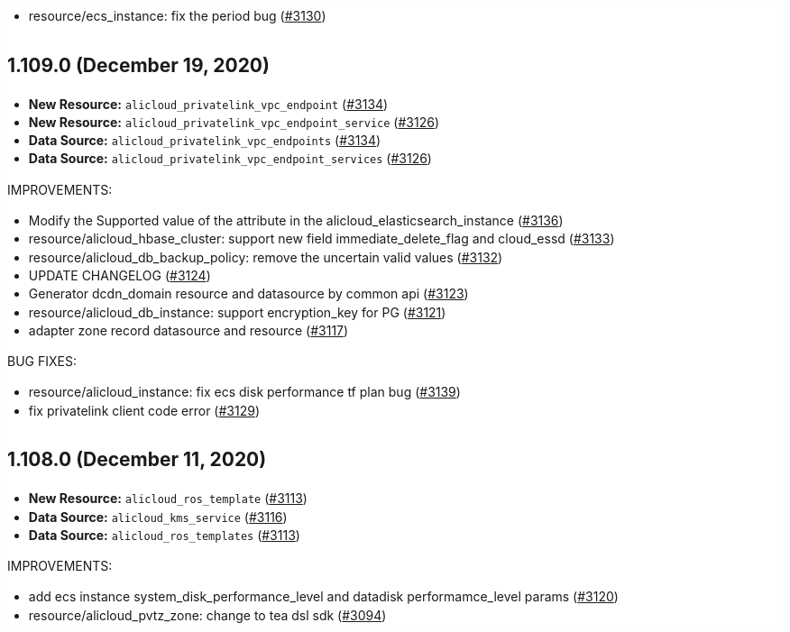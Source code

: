 - resource/ecs_instance: fix the period bug ([#3130](https://github.com/AchillesLiL/terraform-provider-alicloud/issues/3130))

## 1.109.0 (December 19, 2020)

- **New Resource:** `alicloud_privatelink_vpc_endpoint` ([#3134](https://github.com/AchillesLiL/terraform-provider-alicloud/issues/3134))
- **New Resource:** `alicloud_privatelink_vpc_endpoint_service` ([#3126](https://github.com/AchillesLiL/terraform-provider-alicloud/issues/3126))
- **Data Source:** `alicloud_privatelink_vpc_endpoints` ([#3134](https://github.com/AchillesLiL/terraform-provider-alicloud/issues/3134))
- **Data Source:** `alicloud_privatelink_vpc_endpoint_services` ([#3126](https://github.com/AchillesLiL/terraform-provider-alicloud/issues/3126))

IMPROVEMENTS:

- Modify the Supported value of the attribute in the alicloud_elasticsearch_instance ([#3136](https://github.com/AchillesLiL/terraform-provider-alicloud/issues/3136))
- resource/alicloud_hbase_cluster: support new field immediate_delete_flag and cloud_essd ([#3133](https://github.com/AchillesLiL/terraform-provider-alicloud/issues/3133))
- resource/alicloud_db_backup_policy: remove the uncertain valid values ([#3132](https://github.com/AchillesLiL/terraform-provider-alicloud/issues/3132))
- UPDATE CHANGELOG ([#3124](https://github.com/AchillesLiL/terraform-provider-alicloud/issues/3124))
- Generator dcdn_domain resource and datasource by common api ([#3123](https://github.com/AchillesLiL/terraform-provider-alicloud/issues/3123))
- resource/alicloud_db_instance: support encryption_key for PG ([#3121](https://github.com/AchillesLiL/terraform-provider-alicloud/issues/3121))
- adapter zone record datasource and resource ([#3117](https://github.com/AchillesLiL/terraform-provider-alicloud/issues/3117))

BUG FIXES:

- resource/alicloud_instance: fix ecs disk performance tf plan bug ([#3139](https://github.com/AchillesLiL/terraform-provider-alicloud/issues/3139))
- fix privatelink client code error ([#3129](https://github.com/AchillesLiL/terraform-provider-alicloud/issues/3129))

## 1.108.0 (December 11, 2020)

- **New Resource:** `alicloud_ros_template` ([#3113](https://github.com/AchillesLiL/terraform-provider-alicloud/issues/3113))
- **Data Source:** `alicloud_kms_service` ([#3116](https://github.com/AchillesLiL/terraform-provider-alicloud/issues/3116))
- **Data Source:** `alicloud_ros_templates` ([#3113](https://github.com/AchillesLiL/terraform-provider-alicloud/issues/3113))

IMPROVEMENTS:

- add ecs instance system_disk_performance_level and datadisk performamce_level params ([#3120](https://github.com/AchillesLiL/terraform-provider-alicloud/issues/3120))
- resource/alicloud_pvtz_zone: change to tea dsl sdk ([#3094](https://github.com/AchillesLiL/terraform-provider-alicloud/issues/3094))
